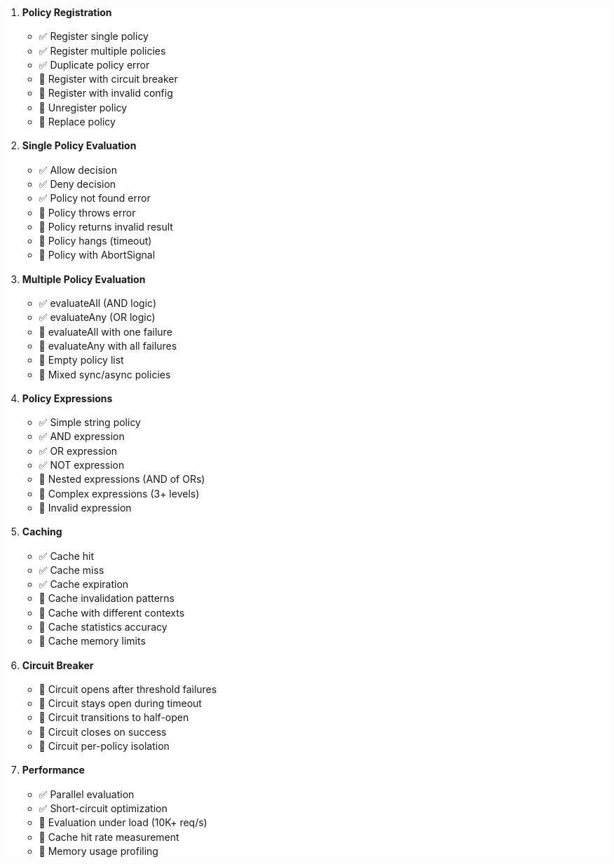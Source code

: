 1. **Policy Registration**
   - ✅ Register single policy
   - ✅ Register multiple policies
   - ✅ Duplicate policy error
   - 🔴 Register with circuit breaker
   - 🔴 Register with invalid config
   - 🔴 Unregister policy
   - 🔴 Replace policy

2. **Single Policy Evaluation**
   - ✅ Allow decision
   - ✅ Deny decision
   - ✅ Policy not found error
   - 🔴 Policy throws error
   - 🔴 Policy returns invalid result
   - 🔴 Policy hangs (timeout)
   - 🔴 Policy with AbortSignal

3. **Multiple Policy Evaluation**
   - ✅ evaluateAll (AND logic)
   - ✅ evaluateAny (OR logic)
   - 🔴 evaluateAll with one failure
   - 🔴 evaluateAny with all failures
   - 🔴 Empty policy list
   - 🔴 Mixed sync/async policies

4. **Policy Expressions**
   - ✅ Simple string policy
   - ✅ AND expression
   - ✅ OR expression
   - ✅ NOT expression
   - 🔴 Nested expressions (AND of ORs)
   - 🔴 Complex expressions (3+ levels)
   - 🔴 Invalid expression

5. **Caching**
   - ✅ Cache hit
   - ✅ Cache miss
   - ✅ Cache expiration
   - 🔴 Cache invalidation patterns
   - 🔴 Cache with different contexts
   - 🔴 Cache statistics accuracy
   - 🔴 Cache memory limits

6. **Circuit Breaker**
   - 🔴 Circuit opens after threshold failures
   - 🔴 Circuit stays open during timeout
   - 🔴 Circuit transitions to half-open
   - 🔴 Circuit closes on success
   - 🔴 Circuit per-policy isolation

7. **Performance**
   - ✅ Parallel evaluation
   - ✅ Short-circuit optimization
   - 🔴 Evaluation under load (10K+ req/s)
   - 🔴 Cache hit rate measurement
   - 🔴 Memory usage profiling
